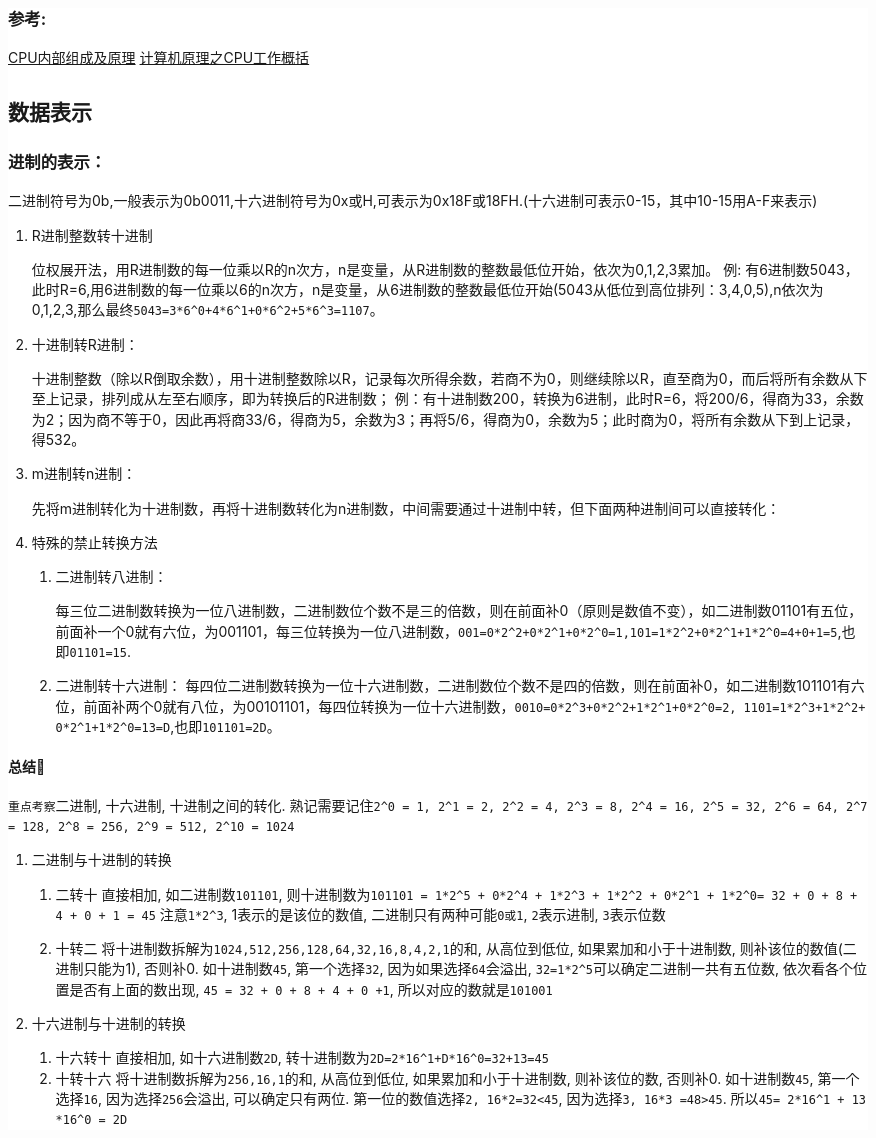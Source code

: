 

### 参考: 
[CPU内部组成及原理](https://www.cnblogs.com/yilang/p/10993051.html)
[计算机原理之CPU工作概括](https://zhuanlan.zhihu.com/p/646751303)



## 数据表示
### 进制的表示：
二进制符号为0b,一般表示为0b0011,十六进制符号为0x或H,可表示为0x18F或18FH.(十六进制可表示0-15，其中10-15用A-F来表示)

1. R进制整数转十进制

    位权展开法，用R进制数的每一位乘以R的n次方，n是变量，从R进制数的整数最低位开始，依次为0,1,2,3累加。
    例: 有6进制数5043，此时R=6,用6进制数的每一位乘以6的n次方，n是变量，从6进制数的整数最低位开始(5043从低位到高位排列：3,4,0,5),n依次为0,1,2,3,那么最终`5043=3*6^0+4*6^1+0*6^2+5*6^3=1107`。


2. 十进制转R进制：

    十进制整数（除以R倒取余数），用十进制整数除以R，记录每次所得余数，若商不为0，则继续除以R，直至商为0，而后将所有余数从下至上记录，排列成从左至右顺序，即为转换后的R进制数；
    例：有十进制数200，转换为6进制，此时R=6，将200/6，得商为33，余数为2；因为商不等于0，因此再将商33/6，得商为5，余数为3；再将5/6，得商为0，余数为5；此时商为0，将所有余数从下到上记录，得532。


3. m进制转n进制：

    先将m进制转化为十进制数，再将十进制数转化为n进制数，中间需要通过十进制中转，但下面两种进制间可以直接转化：

4. 特殊的禁止转换方法
    1. 二进制转八进制：

        每三位二进制数转换为一位八进制数，二进制数位个数不是三的倍数，则在前面补0（原则是数值不变），如二进制数01101有五位，前面补一个0就有六位，为001101，每三位转换为一位八进制数，`001=0*2^2+0*2^1+0*2^0=1,101=1*2^2+0*2^1+1*2^0=4+0+1=5`,也即`01101=15`.

    2. 二进制转十六进制：
        每四位二进制数转换为一位十六进制数，二进制数位个数不是四的倍数，则在前面补0，如二进制数101101有六位，前面补两个0就有八位，为00101101，每四位转换为一位十六进制数，`0010=0*2^3+0*2^2+1*2^1+0*2^0=2, 1101=1*2^3+1*2^2+0*2^1+1*2^0=13=D`,也即`101101=2D`。

#### 总结🔴
`重点考察`二进制, 十六进制, 十进制之间的转化. 熟记需要记住`2^0 = 1, 2^1 = 2, 2^2 = 4, 2^3 = 8, 2^4 = 16, 2^5 = 32, 2^6 = 64, 2^7 = 128, 2^8 = 256, 2^9 = 512, 2^10 = 1024`
1. 二进制与十进制的转换
    1. 二转十
        直接相加, 如二进制数`101101`, 则十进制数为`101101 = 1*2^5 + 0*2^4 + 1*2^3 + 1*2^2 + 0*2^1 + 1*2^0= 32 + 0 + 8 + 4 + 0 + 1 = 45`
        注意`1*2^3`, 1表示的是该位的数值, 二进制只有两种可能`0或1`, `2`表示进制, `3`表示位数
    
    2. 十转二
        将十进制数拆解为`1024,512,256,128,64,32,16,8,4,2,1`的和, 从高位到低位, 如果累加和小于十进制数, 则补该位的数值(二进制只能为1), 否则补0. 如十进制数`45`, 第一个选择`32`, 因为如果选择`64`会溢出, `32=1*2^5`可以确定二进制一共有五位数, 依次看各个位置是否有上面的数出现, `45 = 32 + 0 + 8 + 4 + 0 +1`, 所以对应的数就是`101001`
        
2. 十六进制与十进制的转换
    1. 十六转十
        直接相加, 如十六进制数`2D`, 转十进制数为`2D=2*16^1+D*16^0=32+13=45`
    2. 十转十六
        将十进制数拆解为`256,16,1`的和, 从高位到低位, 如果累加和小于十进制数, 则补该位的数, 否则补0. 如十进制数`45`, 第一个选择`16`, 因为选择`256`会溢出, 可以确定只有两位. 第一位的数值选择`2, 16*2=32<45`, 因为选择`3, 16*3 =48>45`. 所以`45= 2*16^1 + 13*16^0 = 2D`
